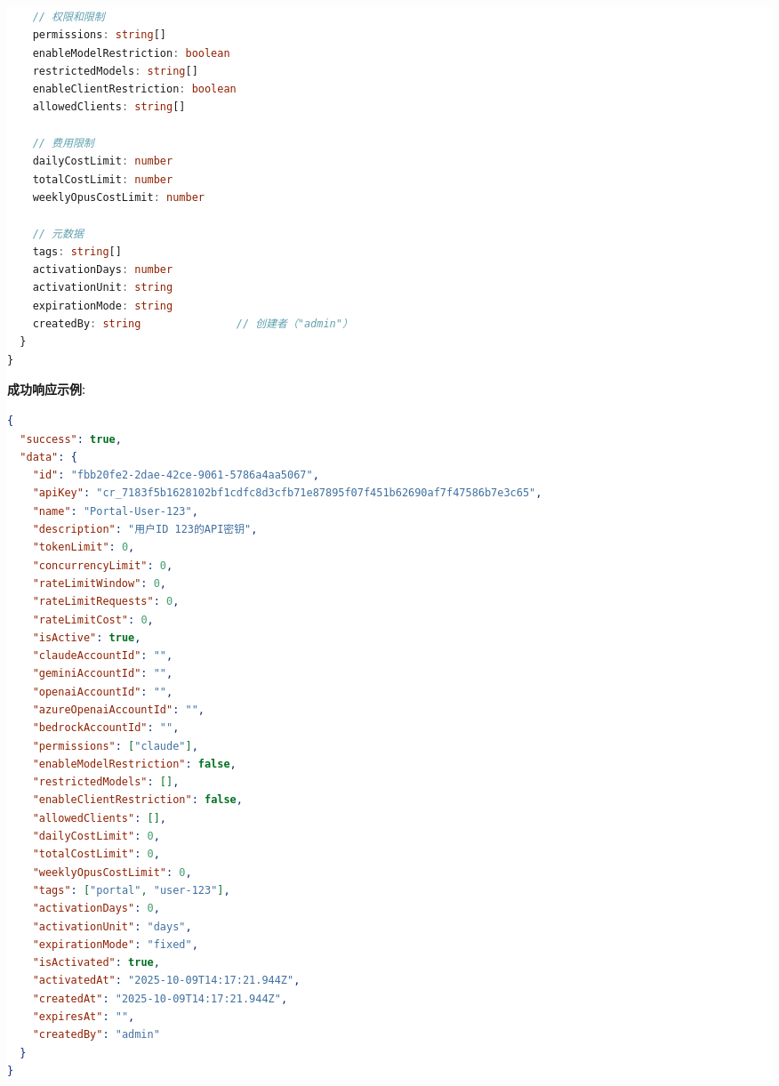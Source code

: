 ```typescript
    // 权限和限制
    permissions: string[]
    enableModelRestriction: boolean
    restrictedModels: string[]
    enableClientRestriction: boolean
    allowedClients: string[]

    // 费用限制
    dailyCostLimit: number
    totalCostLimit: number
    weeklyOpusCostLimit: number

    // 元数据
    tags: string[]
    activationDays: number
    activationUnit: string
    expirationMode: string
    createdBy: string               // 创建者（"admin"）
  }
}
```

**成功响应示例**:

```json
{
  "success": true,
  "data": {
    "id": "fbb20fe2-2dae-42ce-9061-5786a4aa5067",
    "apiKey": "cr_7183f5b1628102bf1cdfc8d3cfb71e87895f07f451b62690af7f47586b7e3c65",
    "name": "Portal-User-123",
    "description": "用户ID 123的API密钥",
    "tokenLimit": 0,
    "concurrencyLimit": 0,
    "rateLimitWindow": 0,
    "rateLimitRequests": 0,
    "rateLimitCost": 0,
    "isActive": true,
    "claudeAccountId": "",
    "geminiAccountId": "",
    "openaiAccountId": "",
    "azureOpenaiAccountId": "",
    "bedrockAccountId": "",
    "permissions": ["claude"],
    "enableModelRestriction": false,
    "restrictedModels": [],
    "enableClientRestriction": false,
    "allowedClients": [],
    "dailyCostLimit": 0,
    "totalCostLimit": 0,
    "weeklyOpusCostLimit": 0,
    "tags": ["portal", "user-123"],
    "activationDays": 0,
    "activationUnit": "days",
    "expirationMode": "fixed",
    "isActivated": true,
    "activatedAt": "2025-10-09T14:17:21.944Z",
    "createdAt": "2025-10-09T14:17:21.944Z",
    "expiresAt": "",
    "createdBy": "admin"
  }
}
```
